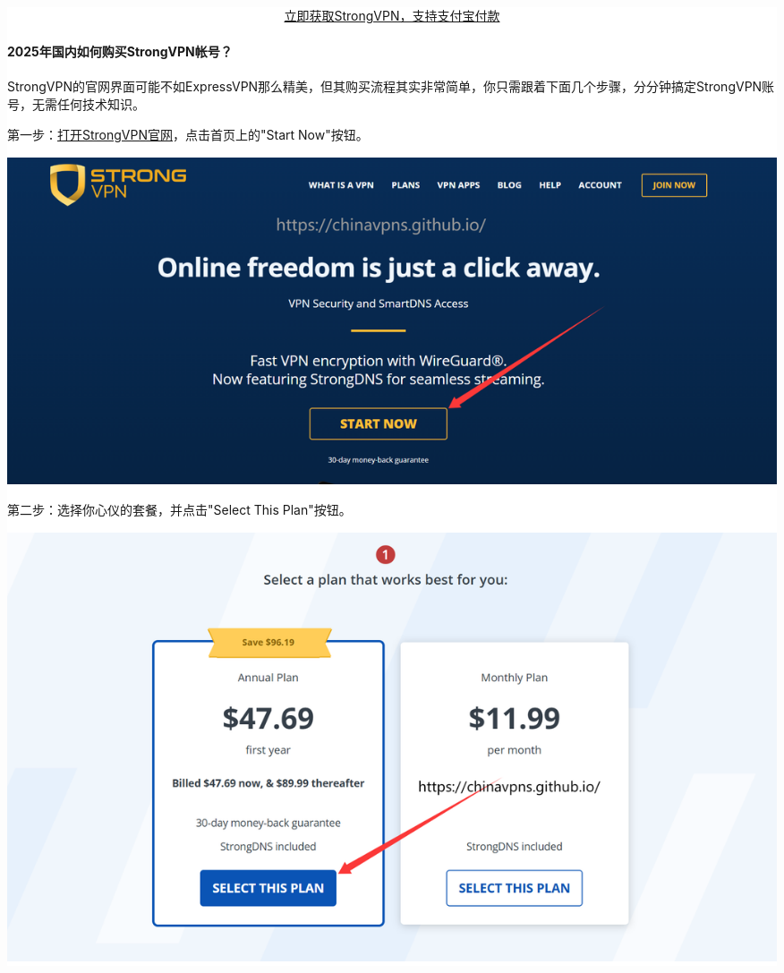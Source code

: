 <p align="center"><a href="https://wallvpn.com/go/strong-vpn/" rel="nofollow">立即获取StrongVPN，支持支付宝付款</a></p>

#### 2025年国内如何购买StrongVPN帐号？

StrongVPN的官网界面可能不如ExpressVPN那么精美，但其购买流程其实非常简单，你只需跟着下面几个步骤，分分钟搞定StrongVPN账号，无需任何技术知识。

第一步：<a href="https://wallvpn.com/go/strong-vpn/">打开StrongVPN官网</a>，点击首页上的"Start Now"按钮。

![科学上网指南，购买StrongVPN帐号第一步：打开StrongVPN官网，点击首页上的"Start Now"按钮。](https://raw.githubusercontent.com/chinavpns/chinavpns.github.io/refs/heads/main/image/%E7%A7%91%E5%AD%A6%E4%B8%8A%E7%BD%91-StrongVPN-1.png)

第二步：选择你心仪的套餐，并点击"Select This Plan"按钮。

![科学上网指南，购买StrongVPN帐号第二步：选择你心仪的套餐，并点击"Select This Plan"按钮。](https://raw.githubusercontent.com/chinavpns/chinavpns.github.io/refs/heads/main/image/%E7%A7%91%E5%AD%A6%E4%B8%8A%E7%BD%91-StrongVPN-2.png)
